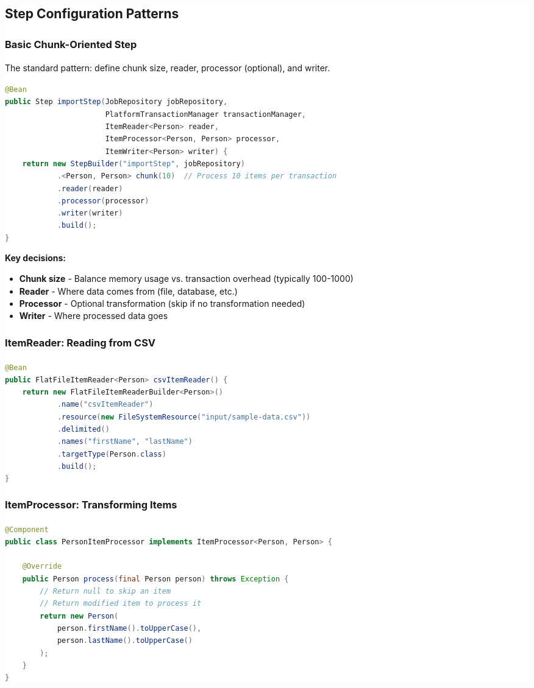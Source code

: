 ## Step Configuration Patterns

### Basic Chunk-Oriented Step

The standard pattern: define chunk size, reader, processor (optional), and writer.

```java
@Bean
public Step importStep(JobRepository jobRepository,
                       PlatformTransactionManager transactionManager,
                       ItemReader<Person> reader,
                       ItemProcessor<Person, Person> processor,
                       ItemWriter<Person> writer) {
    return new StepBuilder("importStep", jobRepository)
            .<Person, Person> chunk(10)  // Process 10 items per transaction
            .reader(reader)
            .processor(processor)
            .writer(writer)
            .build();
}
```

**Key decisions:**
- **Chunk size** - Balance memory usage vs. transaction overhead (typically 100-1000)
- **Reader** - Where data comes from (file, database, etc.)
- **Processor** - Optional transformation (skip if no transformation needed)
- **Writer** - Where processed data goes

### ItemReader: Reading from CSV

```java
@Bean
public FlatFileItemReader<Person> csvItemReader() {
    return new FlatFileItemReaderBuilder<Person>()
            .name("csvItemReader")
            .resource(new FileSystemResource("input/sample-data.csv"))
            .delimited()
            .names("firstName", "lastName")
            .targetType(Person.class)
            .build();
}
```

### ItemProcessor: Transforming Items

```java
@Component
public class PersonItemProcessor implements ItemProcessor<Person, Person> {

    @Override
    public Person process(final Person person) throws Exception {
        // Return null to skip an item
        // Return modified item to process it
        return new Person(
            person.firstName().toUpperCase(),
            person.lastName().toUpperCase()
        );
    }
}
```
